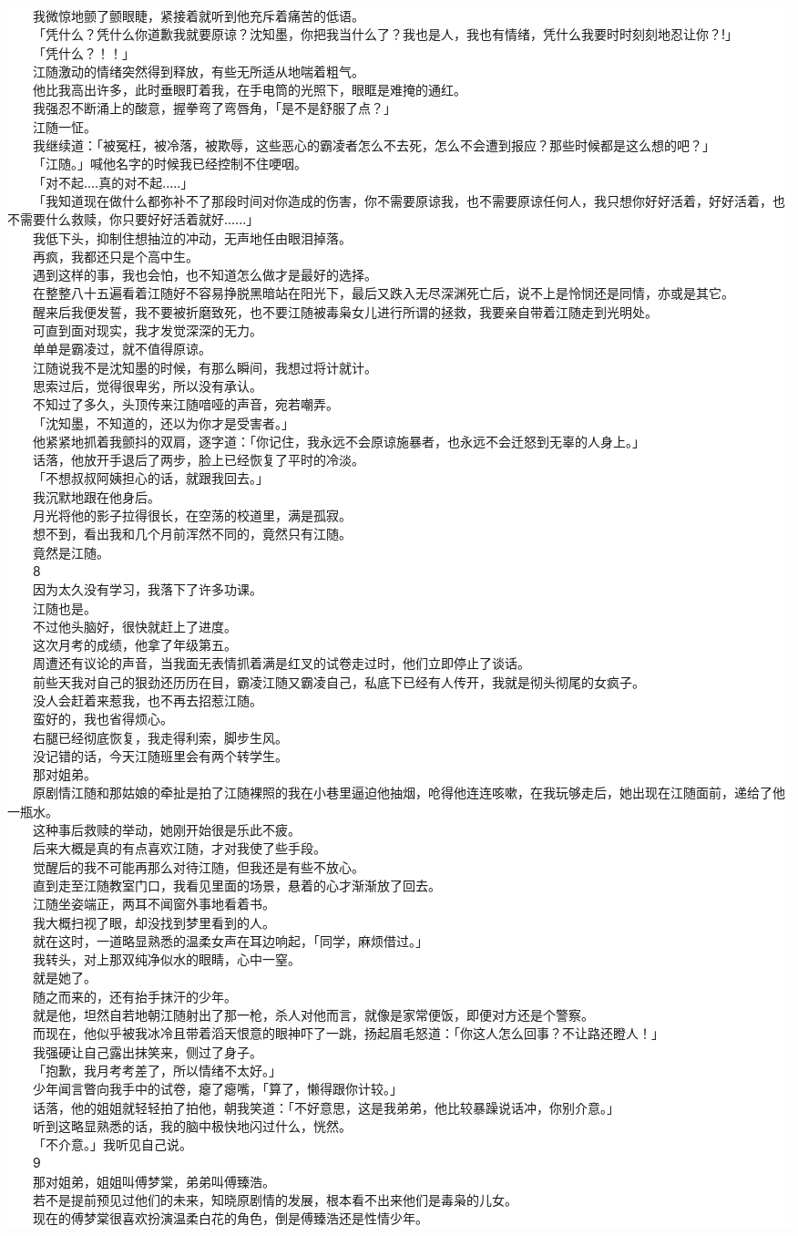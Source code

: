 &emsp;&emsp;我微惊地颤了颤眼睫，紧接着就听到他充斥着痛苦的低语。  
&emsp;&emsp;「凭什么？凭什么你道歉我就要原谅？沈知墨，你把我当什么了？我也是人，我也有情绪，凭什么我要时时刻刻地忍让你？!」  
&emsp;&emsp;「凭什么？！！」  
&emsp;&emsp;江随激动的情绪突然得到释放，有些无所适从地喘着粗气。  
&emsp;&emsp;他比我高出许多，此时垂眼盯着我，在手电筒的光照下，眼眶是难掩的通红。  
&emsp;&emsp;我强忍不断涌上的酸意，握拳弯了弯唇角，「是不是舒服了点？」  
&emsp;&emsp;江随一怔。  
&emsp;&emsp;我继续道：「被冤枉，被冷落，被欺辱，这些恶心的霸凌者怎么不去死，怎么不会遭到报应？那些时候都是这么想的吧？」  
&emsp;&emsp;「江随。」喊他名字的时候我已经控制不住哽咽。  
&emsp;&emsp;「对不起....真的对不起.....」  
&emsp;&emsp;「我知道现在做什么都弥补不了那段时间对你造成的伤害，你不需要原谅我，也不需要原谅任何人，我只想你好好活着，好好活着，也不需要什么救赎，你只要好好活着就好......」  
&emsp;&emsp;我低下头，抑制住想抽泣的冲动，无声地任由眼泪掉落。  
&emsp;&emsp;再疯，我都还只是个高中生。  
&emsp;&emsp;遇到这样的事，我也会怕，也不知道怎么做才是最好的选择。  
&emsp;&emsp;在整整八十五遍看着江随好不容易挣脱黑暗站在阳光下，最后又跌入无尽深渊死亡后，说不上是怜悯还是同情，亦或是其它。  
&emsp;&emsp;醒来后我便发誓，我不要被折磨致死，也不要江随被毒枭女儿进行所谓的拯救，我要亲自带着江随走到光明处。  
&emsp;&emsp;可直到面对现实，我才发觉深深的无力。  
&emsp;&emsp;单单是霸凌过，就不值得原谅。  
&emsp;&emsp;江随说我不是沈知墨的时候，有那么瞬间，我想过将计就计。  
&emsp;&emsp;思索过后，觉得很卑劣，所以没有承认。  
&emsp;&emsp;不知过了多久，头顶传来江随喑哑的声音，宛若嘲弄。  
&emsp;&emsp;「沈知墨，不知道的，还以为你才是受害者。」  
&emsp;&emsp;他紧紧地抓着我颤抖的双肩，逐字道：「你记住，我永远不会原谅施暴者，也永远不会迁怒到无辜的人身上。」  
&emsp;&emsp;话落，他放开手退后了两步，脸上已经恢复了平时的冷淡。  
&emsp;&emsp;「不想叔叔阿姨担心的话，就跟我回去。」  
&emsp;&emsp;我沉默地跟在他身后。  
&emsp;&emsp;月光将他的影子拉得很长，在空荡的校道里，满是孤寂。  
&emsp;&emsp;想不到，看出我和几个月前浑然不同的，竟然只有江随。  
&emsp;&emsp;竟然是江随。  
&emsp;&emsp;8  
&emsp;&emsp;因为太久没有学习，我落下了许多功课。  
&emsp;&emsp;江随也是。  
&emsp;&emsp;不过他头脑好，很快就赶上了进度。  
&emsp;&emsp;这次月考的成绩，他拿了年级第五。  
&emsp;&emsp;周遭还有议论的声音，当我面无表情抓着满是红叉的试卷走过时，他们立即停止了谈话。  
&emsp;&emsp;前些天我对自己的狠劲还历历在目，霸凌江随又霸凌自己，私底下已经有人传开，我就是彻头彻尾的女疯子。  
&emsp;&emsp;没人会赶着来惹我，也不再去招惹江随。  
&emsp;&emsp;蛮好的，我也省得烦心。  
&emsp;&emsp;右腿已经彻底恢复，我走得利索，脚步生风。  
&emsp;&emsp;没记错的话，今天江随班里会有两个转学生。  
&emsp;&emsp;那对姐弟。  
&emsp;&emsp;原剧情江随和那姑娘的牵扯是拍了江随裸照的我在小巷里逼迫他抽烟，呛得他连连咳嗽，在我玩够走后，她出现在江随面前，递给了他一瓶水。  
&emsp;&emsp;这种事后救赎的举动，她刚开始很是乐此不疲。  
&emsp;&emsp;后来大概是真的有点喜欢江随，才对我使了些手段。  
&emsp;&emsp;觉醒后的我不可能再那么对待江随，但我还是有些不放心。  
&emsp;&emsp;直到走至江随教室门口，我看见里面的场景，悬着的心才渐渐放了回去。  
&emsp;&emsp;江随坐姿端正，两耳不闻窗外事地看着书。  
&emsp;&emsp;我大概扫视了眼，却没找到梦里看到的人。  
&emsp;&emsp;就在这时，一道略显熟悉的温柔女声在耳边响起，「同学，麻烦借过。」  
&emsp;&emsp;我转头，对上那双纯净似水的眼睛，心中一窒。  
&emsp;&emsp;就是她了。  
&emsp;&emsp;随之而来的，还有抬手抹汗的少年。  
&emsp;&emsp;就是他，坦然自若地朝江随射出了那一枪，杀人对他而言，就像是家常便饭，即便对方还是个警察。  
&emsp;&emsp;而现在，他似乎被我冰冷且带着滔天恨意的眼神吓了一跳，扬起眉毛怒道：「你这人怎么回事？不让路还瞪人！」  
&emsp;&emsp;我强硬让自己露出抹笑来，侧过了身子。  
&emsp;&emsp;「抱歉，我月考考差了，所以情绪不太好。」  
&emsp;&emsp;少年闻言瞥向我手中的试卷，瘪了瘪嘴，「算了，懒得跟你计较。」  
&emsp;&emsp;话落，他的姐姐就轻轻拍了拍他，朝我笑道：「不好意思，这是我弟弟，他比较暴躁说话冲，你别介意。」  
&emsp;&emsp;听到这略显熟悉的话，我的脑中极快地闪过什么，恍然。  
&emsp;&emsp;「不介意。」我听见自己说。  
&emsp;&emsp;9  
&emsp;&emsp;那对姐弟，姐姐叫傅梦棠，弟弟叫傅臻浩。  
&emsp;&emsp;若不是提前预见过他们的未来，知晓原剧情的发展，根本看不出来他们是毒枭的儿女。  
&emsp;&emsp;现在的傅梦棠很喜欢扮演温柔白花的角色，倒是傅臻浩还是性情少年。  
